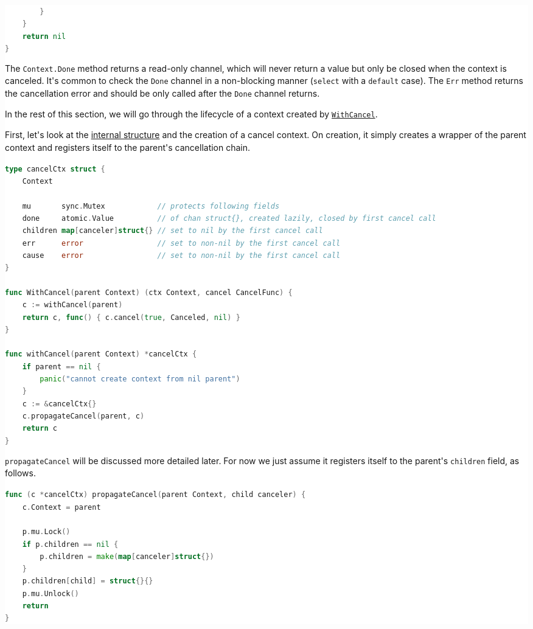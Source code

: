 ```go
        }
    }
    return nil
}
```

The `Context.Done` method returns a read-only channel, which will never return a value but only be closed when the context is canceled. It's common to check the `Done` channel in a non-blocking manner (`select` with a `default` case). The `Err` method returns the cancellation error and should be only called after the `Done` channel returns.

In the rest of this section, we will go through the lifecycle of a context created by [`WithCancel`].

First, let's look at the [internal structure](https://cs.opensource.google/go/go/+/refs/tags/go1.22.0:src/context/context.go;l=421) and the creation of a cancel context. On creation, it simply creates a wrapper of the parent context and registers itself to the parent's cancellation chain.

```go
type cancelCtx struct {
	Context

	mu       sync.Mutex            // protects following fields
	done     atomic.Value          // of chan struct{}, created lazily, closed by first cancel call
	children map[canceler]struct{} // set to nil by the first cancel call
	err      error                 // set to non-nil by the first cancel call
	cause    error                 // set to non-nil by the first cancel call
}

func WithCancel(parent Context) (ctx Context, cancel CancelFunc) {
	c := withCancel(parent)
	return c, func() { c.cancel(true, Canceled, nil) }
}

func withCancel(parent Context) *cancelCtx {
	if parent == nil {
		panic("cannot create context from nil parent")
	}
	c := &cancelCtx{}
	c.propagateCancel(parent, c)
	return c
}
```

`propagateCancel` will be discussed more detailed later. For now we just assume it registers itself to the parent's `children` field, as follows.

```go
func (c *cancelCtx) propagateCancel(parent Context, child canceler) {
	c.Context = parent

    p.mu.Lock()
    if p.children == nil {
        p.children = make(map[canceler]struct{})
    }
    p.children[child] = struct{}{}
    p.mu.Unlock()
    return
}
```


[`Background`]: https://pkg.go.dev/context#Background
[`TODO`]: https://pkg.go.dev/context#TODO
[`WithValue`]: https://pkg.go.dev/context#WithValue
[`WithCancel`]: https://pkg.go.dev/context#WithCancel
[`WithDeadline`]: https://pkg.go.dev/context#WithDeadline
[`WithTimeout`]: https://pkg.go.dev/context#WithTimeout
[`WithCancelCause`]: https://pkg.go.dev/context#WithCancelCause
[`WithDeadlineCause`]: https://pkg.go.dev/context#WithDeadlineCause
[`WithTimeoutCause`]: https://pkg.go.dev/context#WithTimeoutCause
[`WithoutCancel`]: https://pkg.go.dev/context#WithoutCancel